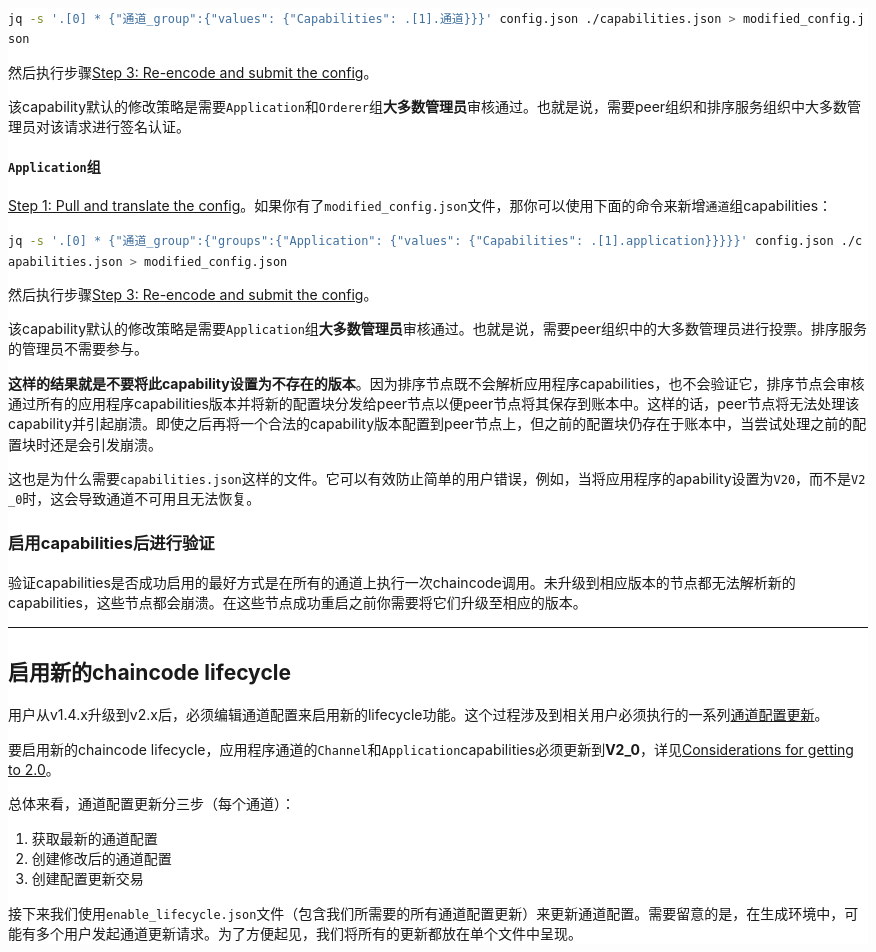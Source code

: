 ```bash
jq -s '.[0] * {"通道_group":{"values": {"Capabilities": .[1].通道}}}' config.json ./capabilities.json > modified_config.json
```  

然后执行步骤[Step 3: Re-encode and submit the config](https://hyperledger-fabric.readthedocs.io/en/release-2.2/config_update.html#step-3-re-encode-and-submit-the-config)。  

该capability默认的修改策略是需要`Application`和`Orderer`组**大多数管理员**审核通过。也就是说，需要peer组织和排序服务组织中大多数管理员对该请求进行签名认证。  

#### `Application`组  

[Step 1: Pull and translate the config](https://hyperledger-fabric.readthedocs.io/en/release-2.2/config_update.html#step-1-pull-and-translate-the-config)。如果你有了`modified_config.json`文件，那你可以使用下面的命令来新增`通道`组capabilities：  

```bash
jq -s '.[0] * {"通道_group":{"groups":{"Application": {"values": {"Capabilities": .[1].application}}}}}' config.json ./capabilities.json > modified_config.json
```  

然后执行步骤[Step 3: Re-encode and submit the config](https://hyperledger-fabric.readthedocs.io/en/release-2.2/config_update.html#step-3-re-encode-and-submit-the-config)。   

该capability默认的修改策略是需要`Application`组**大多数管理员**审核通过。也就是说，需要peer组织中的大多数管理员进行投票。排序服务的管理员不需要参与。  

**这样的结果就是不要将此capability设置为不存在的版本**。因为排序节点既不会解析应用程序capabilities，也不会验证它，排序节点会审核通过所有的应用程序capabilities版本并将新的配置块分发给peer节点以便peer节点将其保存到账本中。这样的话，peer节点将无法处理该capability并引起崩溃。即使之后再将一个合法的capability版本配置到peer节点上，但之前的配置块仍存在于账本中，当尝试处理之前的配置块时还是会引发崩溃。  

这也是为什么需要`capabilities.json`这样的文件。它可以有效防止简单的用户错误，例如，当将应用程序的apability设置为`V20`，而不是`V2_0`时，这会导致通道不可用且无法恢复。  

### 启用capabilities后进行验证  

验证capabilities是否成功启用的最好方式是在所有的通道上执行一次chaincode调用。未升级到相应版本的节点都无法解析新的capabilities，这些节点都会崩溃。在这些节点成功重启之前你需要将它们升级至相应的版本。  

---

## 启用新的chaincode lifecycle  

用户从v1.4.x升级到v2.x后，必须编辑通道配置来启用新的lifecycle功能。这个过程涉及到相关用户必须执行的一系列[通道配置更新](https://hyperledger-fabric.readthedocs.io/en/release-2.2/config_update.html)。  

要启用新的chaincode lifecycle，应用程序通道的`Channel`和`Application`capabilities必须更新到**V2_0**，详见[Considerations for getting to 2.0](https://hyperledger-fabric.readthedocs.io/en/release-2.2/upgrade_to_newest_version.html#chaincode-lifecycle)。  

总体来看，通道配置更新分三步（每个通道）：  

1. 获取最新的通道配置
2. 创建修改后的通道配置
3. 创建配置更新交易  

接下来我们使用`enable_lifecycle.json`文件（包含我们所需要的所有通道配置更新）来更新通道配置。需要留意的是，在生成环境中，可能有多个用户发起通道更新请求。为了方便起见，我们将所有的更新都放在单个文件中呈现。  
